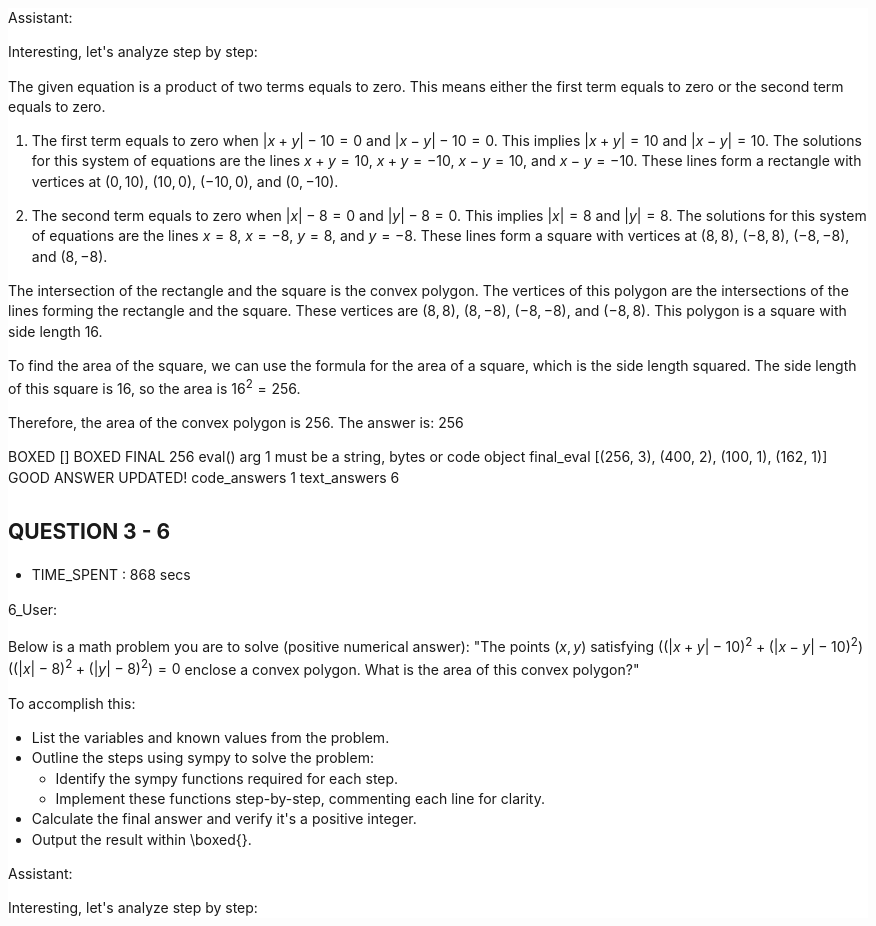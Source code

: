 Assistant:

Interesting, let's analyze step by step:



The given equation is a product of two terms equals to zero. This means either the first term equals to zero or the second term equals to zero.

1. The first term equals to zero when $\vert x + y \vert - 10 = 0$ and $\vert x - y \vert - 10 = 0$. This implies $\vert x + y \vert = 10$ and $\vert x - y \vert = 10$. The solutions for this system of equations are the lines $x + y = 10$, $x + y = -10$, $x - y = 10$, and $x - y = -10$. These lines form a rectangle with vertices at $(0,10)$, $(10,0)$, $(-10,0)$, and $(0,-10)$.

2. The second term equals to zero when $\vert x \vert - 8 = 0$ and $\vert y \vert - 8 = 0$. This implies $\vert x \vert = 8$ and $\vert y \vert = 8$. The solutions for this system of equations are the lines $x = 8$, $x = -8$, $y = 8$, and $y = -8$. These lines form a square with vertices at $(8,8)$, $(-8,8)$, $(-8,-8)$, and $(8,-8)$.

The intersection of the rectangle and the square is the convex polygon. The vertices of this polygon are the intersections of the lines forming the rectangle and the square. These vertices are $(8,8)$, $(8,-8)$, $(-8,-8)$, and $(-8,8)$. This polygon is a square with side length 16.

To find the area of the square, we can use the formula for the area of a square, which is the side length squared. The side length of this square is 16, so the area is $16^2 = 256$.

Therefore, the area of the convex polygon is 256. The answer is: $256$

BOXED []
BOXED FINAL 256
eval() arg 1 must be a string, bytes or code object final_eval
[(256, 3), (400, 2), (100, 1), (162, 1)]
GOOD ANSWER UPDATED!
code_answers 1 text_answers 6



## QUESTION 3 - 6 
- TIME_SPENT : 868 secs

6_User:

Below is a math problem you are to solve (positive numerical answer):
"The points $\left(x, y\right)$ satisfying $((\vert x + y \vert - 10)^2 + ( \vert x - y \vert - 10)^2)((\vert x \vert - 8)^2 + ( \vert y \vert - 8)^2) = 0$ enclose a convex polygon. What is the area of this convex polygon?"

To accomplish this:
- List the variables and known values from the problem.
- Outline the steps using sympy to solve the problem:
  * Identify the sympy functions required for each step.
  * Implement these functions step-by-step, commenting each line for clarity.
- Calculate the final answer and verify it's a positive integer.
- Output the result within \boxed{}.

Assistant:

Interesting, let's analyze step by step:
